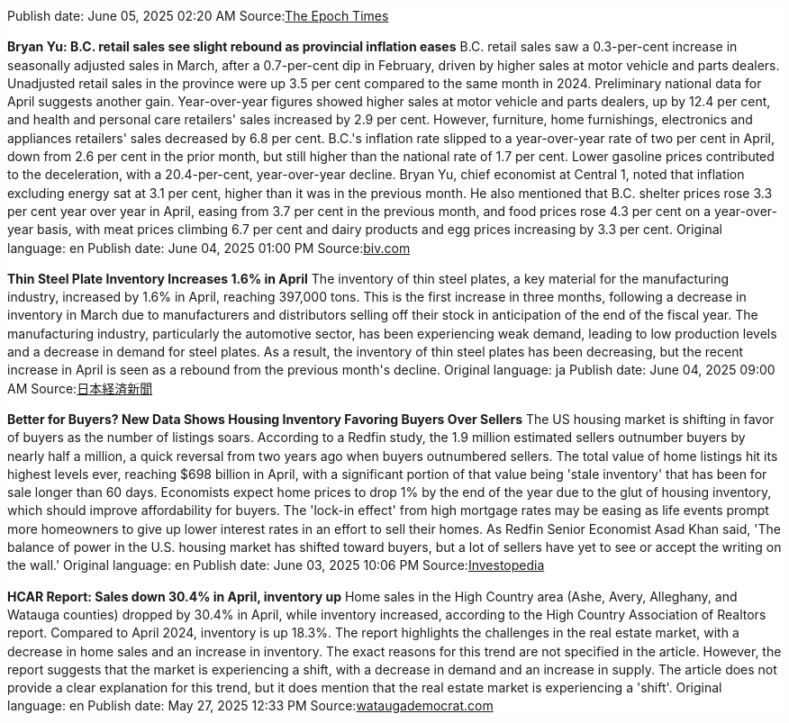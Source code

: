 Publish date: June 05, 2025 02:20 AM
Source:[The Epoch Times](https://www.epochtimes.com/b5/25/6/5/n14524807.htm)

**Bryan Yu: B.C. retail sales see slight rebound as provincial inflation eases**
B.C. retail sales saw a 0.3-per-cent increase in seasonally adjusted sales in March, after a 0.7-per-cent dip in February, driven by higher sales at motor vehicle and parts dealers. Unadjusted retail sales in the province were up 3.5 per cent compared to the same month in 2024. Preliminary national data for April suggests another gain. Year-over-year figures showed higher sales at motor vehicle and parts dealers, up by 12.4 per cent, and health and personal care retailers' sales increased by 2.9 per cent. However, furniture, home furnishings, electronics and appliances retailers' sales decreased by 6.8 per cent. B.C.'s inflation rate slipped to a year-over-year rate of two per cent in April, down from 2.6 per cent in the prior month, but still higher than the national rate of 1.7 per cent. Lower gasoline prices contributed to the deceleration, with a 20.4-per-cent, year-over-year decline. Bryan Yu, chief economist at Central 1, noted that inflation excluding energy sat at 3.1 per cent, higher than it was in the previous month. He also mentioned that B.C. shelter prices rose 3.3 per cent year over year in April, easing from 3.7 per cent in the previous month, and food prices rose 4.3 per cent on a year-over-year basis, with meat prices climbing 6.7 per cent and dairy products and egg prices increasing by 3.3 per cent.
Original language: en
Publish date: June 04, 2025 01:00 PM
Source:[biv.com](https://www.biv.com/news/commentary/bryan-yu-bc-retail-sales-see-slight-rebound-as-provincial-inflation-eases-10755981)

**Thin Steel Plate Inventory Increases 1.6% in April**
The inventory of thin steel plates, a key material for the manufacturing industry, increased by 1.6% in April, reaching 397,000 tons. This is the first increase in three months, following a decrease in inventory in March due to manufacturers and distributors selling off their stock in anticipation of the end of the fiscal year. The manufacturing industry, particularly the automotive sector, has been experiencing weak demand, leading to low production levels and a decrease in demand for steel plates. As a result, the inventory of thin steel plates has been decreasing, but the recent increase in April is seen as a rebound from the previous month's decline.
Original language: ja
Publish date: June 04, 2025 09:00 AM
Source:[日本経済新聞](https://www.nikkei.com/article/DGXZQOUB047PW0U5A600C2000000/)

**Better for Buyers? New Data Shows Housing Inventory Favoring Buyers Over Sellers**
The US housing market is shifting in favor of buyers as the number of listings soars. According to a Redfin study, the 1.9 million estimated sellers outnumber buyers by nearly half a million, a quick reversal from two years ago when buyers outnumbered sellers. The total value of home listings hit its highest levels ever, reaching $698 billion in April, with a significant portion of that value being 'stale inventory' that has been for sale longer than 60 days. Economists expect home prices to drop 1% by the end of the year due to the glut of housing inventory, which should improve affordability for buyers. The 'lock-in effect' from high mortgage rates may be easing as life events prompt more homeowners to give up lower interest rates in an effort to sell their homes. As Redfin Senior Economist Asad Khan said, 'The balance of power in the U.S. housing market has shifted toward buyers, but a lot of sellers have yet to see or accept the writing on the wall.' 
Original language: en
Publish date: June 03, 2025 10:06 PM
Source:[Investopedia](https://www.investopedia.com/still-locked-in-home-listing-values-reach-record-high-as-buyers-stay-on-the-sideline-11747201)

**HCAR Report: Sales down 30.4% in April, inventory up**
Home sales in the High Country area (Ashe, Avery, Alleghany, and Watauga counties) dropped by 30.4% in April, while inventory increased, according to the High Country Association of Realtors report. Compared to April 2024, inventory is up 18.3%. The report highlights the challenges in the real estate market, with a decrease in home sales and an increase in inventory. The exact reasons for this trend are not specified in the article. However, the report suggests that the market is experiencing a shift, with a decrease in demand and an increase in supply. The article does not provide a clear explanation for this trend, but it does mention that the real estate market is experiencing a 'shift'.
Original language: en
Publish date: May 27, 2025 12:33 PM
Source:[wataugademocrat.com](https://www.wataugademocrat.com/main_street/hcar-report-sales-down-30-4-in-april-inventory-up/article_df9494dc-a050-4fa2-b1fe-f1ba97b9d86c.html)
